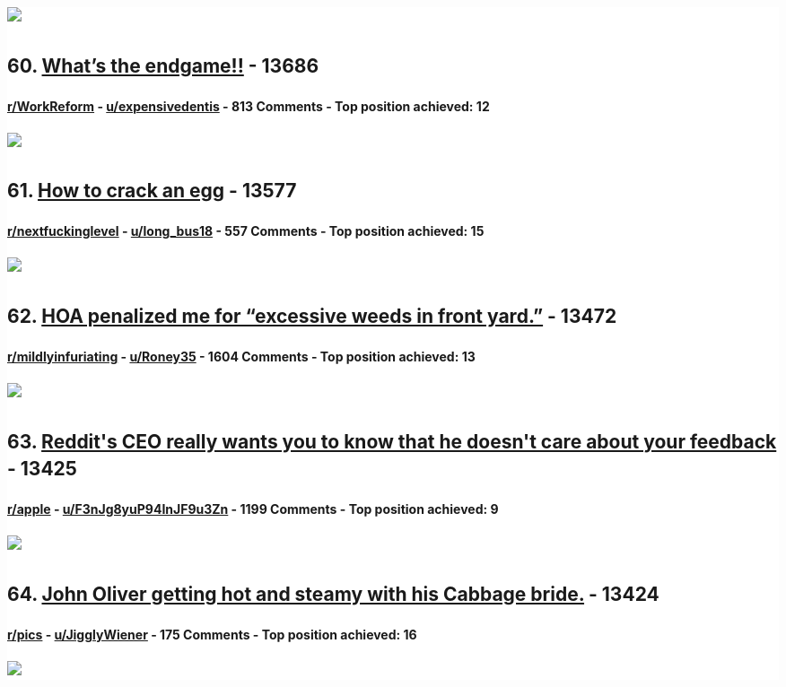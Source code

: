 <a href="https://i.imgur.com/DLjkSqX.jpg"><img src="https://b.thumbs.redditmedia.com/0tzx1db2FGnbWY0pBCzy-XKibS_86x_gOCQuXt0bHUc.jpg"></img></a>

## 60. [What’s the endgame!!](http://reddit.com/r/WorkReform/comments/14b3871/whats_the_endgame/) - 13686
#### [r/WorkReform](http://reddit.com/r/WorkReform) - [u/expensivedentis](http://reddit.com/u/expensivedentis) - 813 Comments - Top position achieved: 12

<a href="https://i.redd.it/yypkdpr61f6b1.jpg"><img src="https://b.thumbs.redditmedia.com/vX0d8o_JuphKsu_iKDurs3t8JP8XfUfr5qs_YepWfdQ.jpg"></img></a>

## 61. [How to crack an egg](http://reddit.com/r/nextfuckinglevel/comments/14ang1y/how_to_crack_an_egg/) - 13577
#### [r/nextfuckinglevel](http://reddit.com/r/nextfuckinglevel) - [u/long_bus18](http://reddit.com/u/long_bus18) - 557 Comments - Top position achieved: 15

<a href="https://v.redd.it/ok6lhgzg9b6b1"><img src="https://external-preview.redd.it/cTF1NHV6dWc5YjZiMYBPWVGf9nttamuCdTs-HjpJEZm6dQXDvg3l2Q70GPvZ.png?width=140&amp;height=140&amp;crop=140:140,smart&amp;format=jpg&amp;v=enabled&amp;lthumb=true&amp;s=193c69b778ae8a90b15d2ac13e0a8bf3be45d8db"></img></a>

## 62. [HOA penalized me for “excessive weeds in front yard.”](http://reddit.com/r/mildlyinfuriating/comments/14ao6fw/hoa_penalized_me_for_excessive_weeds_in_front_yard/) - 13472
#### [r/mildlyinfuriating](http://reddit.com/r/mildlyinfuriating) - [u/Roney35](http://reddit.com/u/Roney35) - 1604 Comments - Top position achieved: 13

<a href="https://i.redd.it/m1kaawjtgb6b1.jpg"><img src="https://b.thumbs.redditmedia.com/jRSl_i7M8h6jepGfW99tzjCEK56_6ProhlULQdaAQys.jpg"></img></a>

## 63. [Reddit's CEO really wants you to know that he doesn't care about your feedback](http://reddit.com/r/apple/comments/14amp6q/reddits_ceo_really_wants_you_to_know_that_he/) - 13425
#### [r/apple](http://reddit.com/r/apple) - [u/F3nJg8yuP94InJF9u3Zn](http://reddit.com/u/F3nJg8yuP94InJF9u3Zn) - 1199 Comments - Top position achieved: 9

<a href="https://9to5mac.com/2023/06/15/reddit-blackout-third-party-apps/"><img src="https://b.thumbs.redditmedia.com/bSAe7-goBi-I4rlGhbH9sYjShIFTjSAVBsdz5z4JpJE.jpg"></img></a>

## 64. [John Oliver getting hot and steamy with his Cabbage bride.](http://reddit.com/r/pics/comments/14bal8p/john_oliver_getting_hot_and_steamy_with_his/) - 13424
#### [r/pics](http://reddit.com/r/pics) - [u/JigglyWiener](http://reddit.com/u/JigglyWiener) - 175 Comments - Top position achieved: 16

<a href="https://i.redd.it/z0zmctznng6b1.jpg"><img src="https://b.thumbs.redditmedia.com/0nWi-W3a_HfmGHyKWGvxOYdlqYy0pUjY3mk5buIwFBM.jpg"></img></a>

